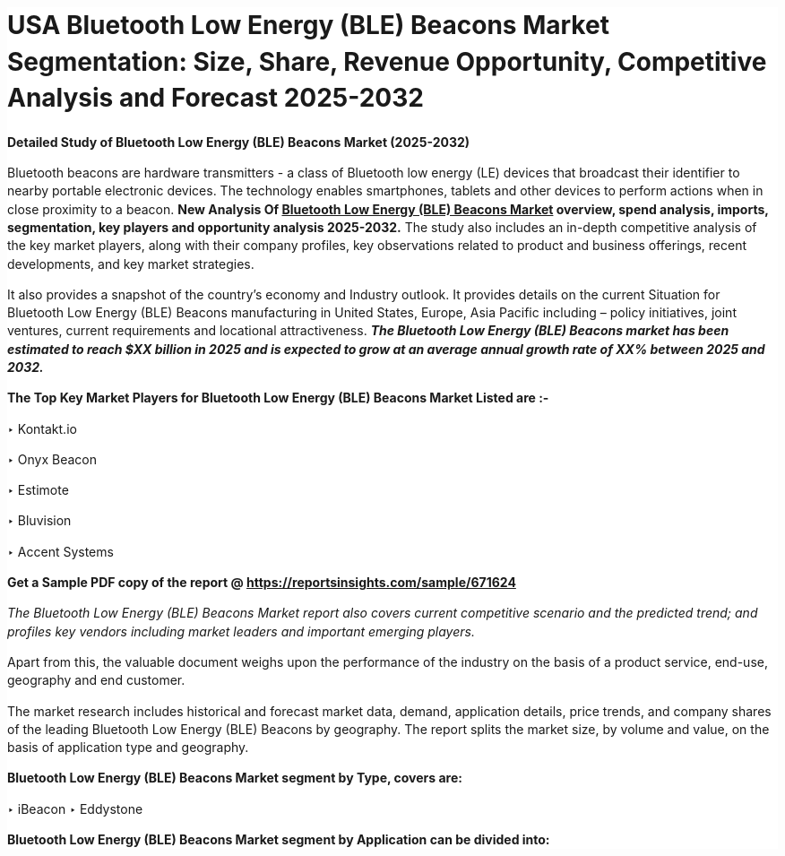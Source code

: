 # USA Bluetooth Low Energy (BLE) Beacons Market Segmentation: Size, Share, Revenue Opportunity, Competitive Analysis and Forecast 2025-2032

<strong>Detailed Study of Bluetooth Low Energy (BLE) Beacons Market (2025-2032)</strong>

Bluetooth beacons are hardware transmitters - a class of Bluetooth low energy (LE) devices that broadcast their identifier to nearby portable electronic devices. The technology enables smartphones, tablets and other devices to perform actions when in close proximity to a beacon. <strong>New Analysis Of <a href=https://www.reportsinsights.com/sample/671624>Bluetooth Low Energy (BLE) Beacons Market</a> overview, spend analysis, imports, segmentation, key players and opportunity analysis 2025-2032.</strong> The study also includes an in-depth competitive analysis of the key market players, along with their company profiles, key observations related to product and business offerings, recent developments, and key market strategies.

It also provides a snapshot of the country’s economy and Industry outlook. It provides details on the current Situation for Bluetooth Low Energy (BLE) Beacons manufacturing in United States, Europe, Asia Pacific including – policy initiatives, joint ventures, current requirements and locational attractiveness. <strong><em>The Bluetooth Low Energy (BLE) Beacons market has been estimated to reach $XX billion in 2025 and is expected to grow at an average annual growth rate of XX% between 2025 and 2032.</em></strong>

<strong>The Top Key Market Players for Bluetooth Low Energy (BLE) Beacons Market Listed are :-</strong> 

‣ Kontakt.io

‣ Onyx Beacon

‣ Estimote

‣ Bluvision

‣ Accent Systems

<strong>Get a Sample PDF copy of the report @ <a href=https://reportsinsights.com/sample/671624>https://reportsinsights.com/sample/671624</a></strong>

<em>The Bluetooth Low Energy (BLE) Beacons Market report also covers current competitive scenario and the predicted trend; and profiles key vendors including market leaders and important emerging players.</em>

Apart from this, the valuable document weighs upon the performance of the industry on the basis of a product service, end-use, geography and end customer.

The market research includes historical and forecast market data, demand, application details, price trends, and company shares of the leading Bluetooth Low Energy (BLE) Beacons by geography. The report splits the market size, by volume and value, on the basis of application type and geography.

<strong>Bluetooth Low Energy (BLE) Beacons Market segment by Type, covers are:</strong>

‣ iBeacon
‣ Eddystone

<strong>Bluetooth Low Energy (BLE) Beacons Market segment by Application can be divided into:</strong>
